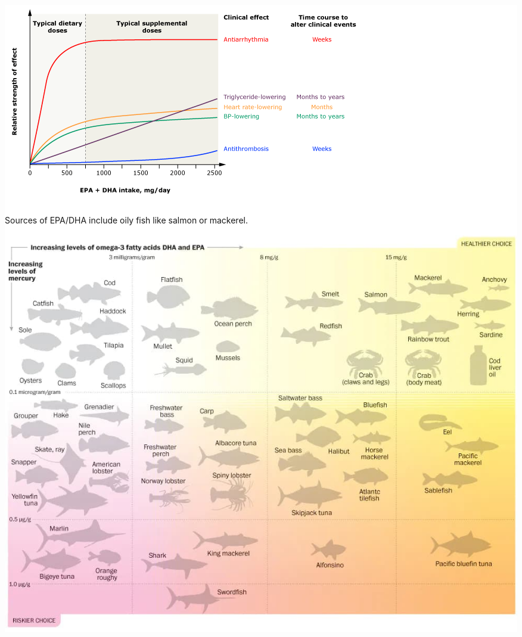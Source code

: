 ![](../../static/images/2022-10-28/effects-pufa.gif)

Sources of EPA/DHA include oily fish like salmon or mackerel.

![](../../static/images/2022-10-28/fish-omega3.jpg)